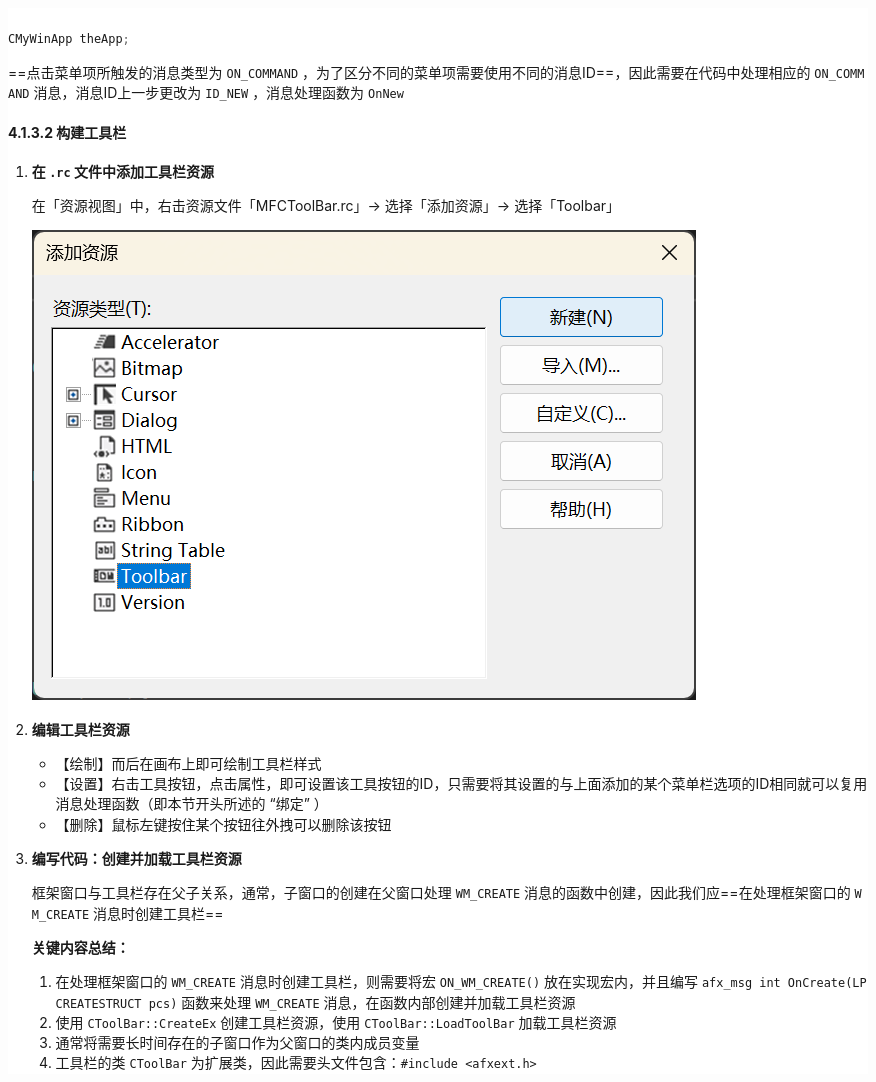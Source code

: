 ```c++

CMyWinApp theApp;
```

==点击菜单项所触发的消息类型为 `ON_COMMAND` ，为了区分不同的菜单项需要使用不同的消息ID==，因此需要在代码中处理相应的 `ON_COMMAND` 消息，消息ID上一步更改为 `ID_NEW` ，消息处理函数为 `OnNew` 

#### 4.1.3.2   构建工具栏

1. **在 `.rc` 文件中添加工具栏资源**

   在「资源视图」中，右击资源文件「MFCToolBar.rc」→ 选择「添加资源」→ 选择「Toolbar」

   ![](.\assets\选择Toolbar添加工具栏资源-1696940776807-18.png)

2. **编辑工具栏资源**

   - 【绘制】而后在画布上即可绘制工具栏样式
   - 【设置】右击工具按钮，点击属性，即可设置该工具按钮的ID，只需要将其设置的与上面添加的某个菜单栏选项的ID相同就可以复用消息处理函数（即本节开头所述的 “绑定” ）
   - 【删除】鼠标左键按住某个按钮往外拽可以删除该按钮

3. **编写代码：创建并加载工具栏资源**

   框架窗口与工具栏存在父子关系，通常，子窗口的创建在父窗口处理 `WM_CREATE` 消息的函数中创建，因此我们应==在处理框架窗口的 `WM_CREATE` 消息时创建工具栏==

   **关键内容总结：**

   1. 在处理框架窗口的 `WM_CREATE` 消息时创建工具栏，则需要将宏 `ON_WM_CREATE()` 放在实现宏内，并且编写 `afx_msg int OnCreate(LPCREATESTRUCT pcs)` 函数来处理 `WM_CREATE` 消息，在函数内部创建并加载工具栏资源
   2. 使用 `CToolBar::CreateEx` 创建工具栏资源，使用 `CToolBar::LoadToolBar` 加载工具栏资源
   3. 通常将需要长时间存在的子窗口作为父窗口的类内成员变量
   4. 工具栏的类 `CToolBar` 为扩展类，因此需要头文件包含：`#include <afxext.h>`
